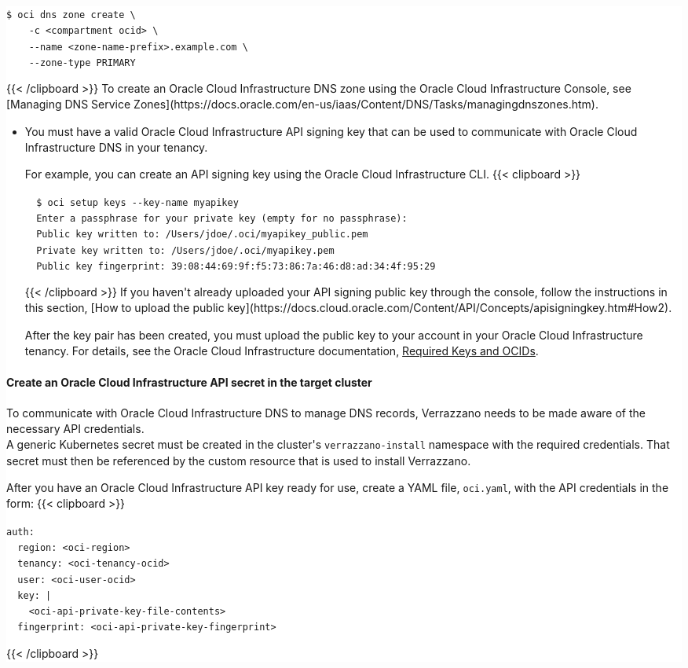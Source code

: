   ```
  $ oci dns zone create \
      -c <compartment ocid> \
      --name <zone-name-prefix>.example.com \
      --zone-type PRIMARY
  ```
  </div>
  {{< /clipboard >}}
  To create an Oracle Cloud Infrastructure DNS zone using the Oracle Cloud Infrastructure Console, see
  [Managing DNS Service Zones](https://docs.oracle.com/en-us/iaas/Content/DNS/Tasks/managingdnszones.htm).

* You must have a valid Oracle Cloud Infrastructure API signing key that can be used to communicate with Oracle Cloud Infrastructure DNS in your tenancy.  

  For example, you can create an API signing key using the Oracle Cloud Infrastructure CLI.
  {{< clipboard >}}
  <div class="highlight">

  ```
    $ oci setup keys --key-name myapikey
    Enter a passphrase for your private key (empty for no passphrase):
    Public key written to: /Users/jdoe/.oci/myapikey_public.pem
    Private key written to: /Users/jdoe/.oci/myapikey.pem
    Public key fingerprint: 39:08:44:69:9f:f5:73:86:7a:46:d8:ad:34:4f:95:29

  ```
   </div>
  {{< /clipboard >}}
  If you haven't already uploaded your API signing public key through the
  console, follow the instructions in this section, [How to upload the public key](https://docs.cloud.oracle.com/Content/API/Concepts/apisigningkey.htm#How2).

  After the key pair has been created, you must upload the public key to your account in your Oracle Cloud Infrastructure tenancy.   For details, see
  the Oracle Cloud Infrastructure documentation, [Required Keys and OCIDs](https://docs.oracle.com/en-us/iaas/Content/API/Concepts/apisigningkey.htm).

#### Create an Oracle Cloud Infrastructure API secret in the target cluster

To communicate with Oracle Cloud Infrastructure DNS to manage DNS records, Verrazzano needs to be made aware of the necessary API credentials.  
A generic Kubernetes secret must be created in the cluster's `verrazzano-install` namespace with the required credentials.
That secret must then be referenced by the custom resource that is used to install Verrazzano.  

After you have an Oracle Cloud Infrastructure API key ready for use, create a YAML file, `oci.yaml`, with the API credentials in the form:
{{< clipboard >}}
<div class="highlight">

```
auth:
  region: <oci-region>
  tenancy: <oci-tenancy-ocid>
  user: <oci-user-ocid>
  key: |
    <oci-api-private-key-file-contents>
  fingerprint: <oci-api-private-key-fingerprint>
```
</div>
{{< /clipboard >}}
